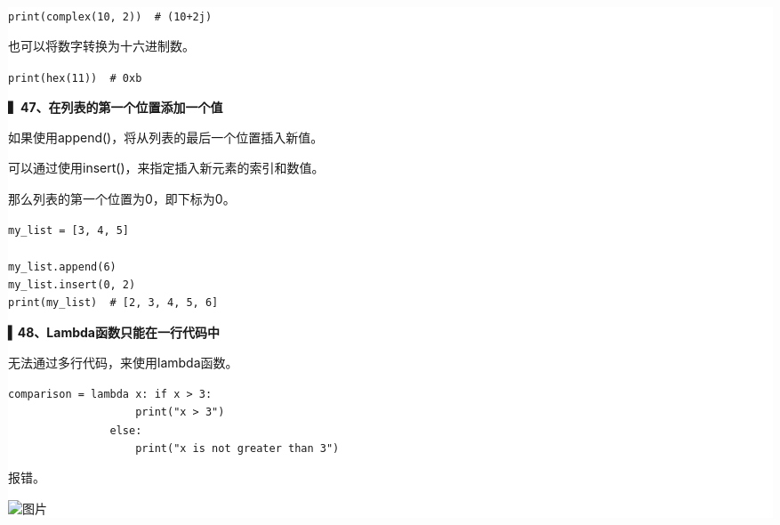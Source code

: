 

```
print(complex(10, 2))  # (10+2j)
```



也可以将数字转换为十六进制数。



```
print(hex(11))  # 0xb
```





**▍47、在列表的第一个位置添加一个值**



如果使用append()，将从列表的最后一个位置插入新值。



可以通过使用insert()，来指定插入新元素的索引和数值。



那么列表的第一个位置为0，即下标为0。



```
my_list = [3, 4, 5]

my_list.append(6)
my_list.insert(0, 2)
print(my_list)  # [2, 3, 4, 5, 6]
```





**▍48、Lambda函数只能在一行代码中**



无法通过多行代码，来使用lambda函数。



```
comparison = lambda x: if x > 3:
                    print("x > 3")
                else:
                    print("x is not greater than 3")
```



报错。



![图片](https://mmbiz.qpic.cn/mmbiz_png/y0SBuxfLhakdhAhYOXSibK8SicSPnaGPh1nTicSISTwEv8WAREB1pgfZhibsj1IxYgx7rMnfwMkYB36HTRuG1mOkEQ/640?wx_fmt=png&tp=webp&wxfrom=5&wx_lazy=1&wx_co=1)
